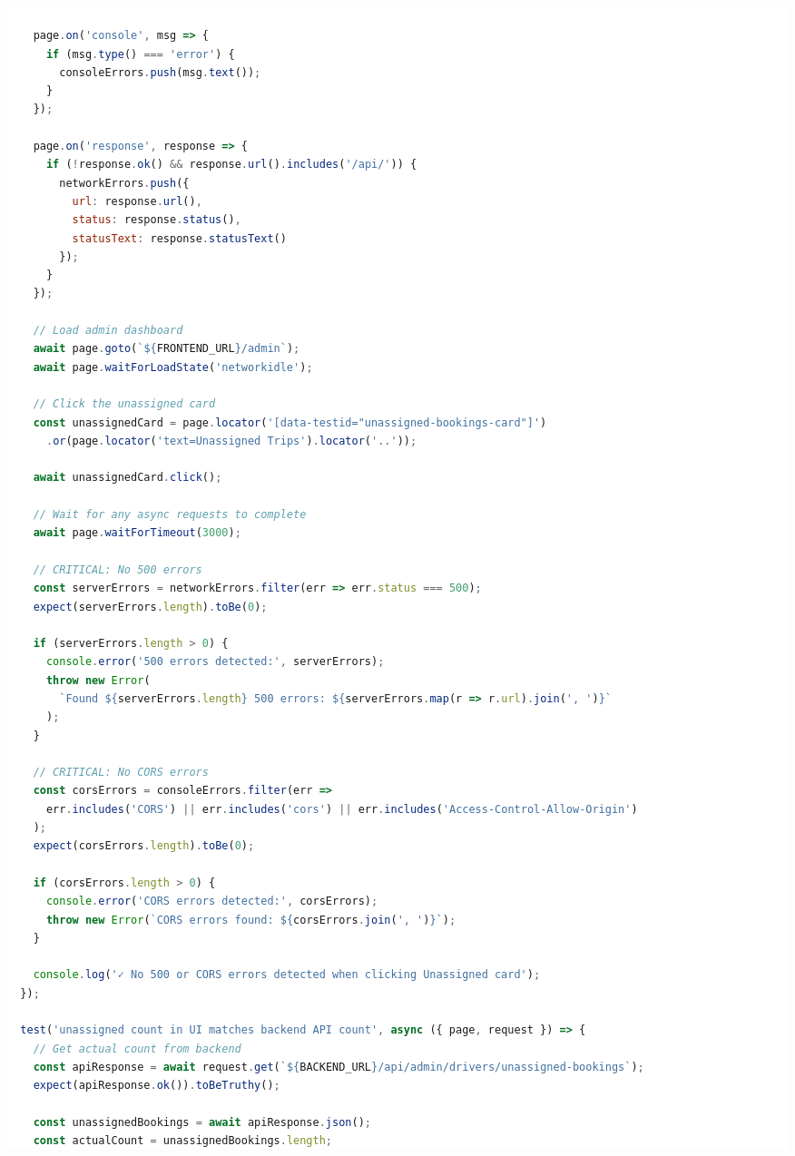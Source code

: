 ```javascript

    page.on('console', msg => {
      if (msg.type() === 'error') {
        consoleErrors.push(msg.text());
      }
    });

    page.on('response', response => {
      if (!response.ok() && response.url().includes('/api/')) {
        networkErrors.push({
          url: response.url(),
          status: response.status(),
          statusText: response.statusText()
        });
      }
    });

    // Load admin dashboard
    await page.goto(`${FRONTEND_URL}/admin`);
    await page.waitForLoadState('networkidle');

    // Click the unassigned card
    const unassignedCard = page.locator('[data-testid="unassigned-bookings-card"]')
      .or(page.locator('text=Unassigned Trips').locator('..'));

    await unassignedCard.click();

    // Wait for any async requests to complete
    await page.waitForTimeout(3000);

    // CRITICAL: No 500 errors
    const serverErrors = networkErrors.filter(err => err.status === 500);
    expect(serverErrors.length).toBe(0);

    if (serverErrors.length > 0) {
      console.error('500 errors detected:', serverErrors);
      throw new Error(
        `Found ${serverErrors.length} 500 errors: ${serverErrors.map(r => r.url).join(', ')}`
      );
    }

    // CRITICAL: No CORS errors
    const corsErrors = consoleErrors.filter(err =>
      err.includes('CORS') || err.includes('cors') || err.includes('Access-Control-Allow-Origin')
    );
    expect(corsErrors.length).toBe(0);

    if (corsErrors.length > 0) {
      console.error('CORS errors detected:', corsErrors);
      throw new Error(`CORS errors found: ${corsErrors.join(', ')}`);
    }

    console.log('✓ No 500 or CORS errors detected when clicking Unassigned card');
  });

  test('unassigned count in UI matches backend API count', async ({ page, request }) => {
    // Get actual count from backend
    const apiResponse = await request.get(`${BACKEND_URL}/api/admin/drivers/unassigned-bookings`);
    expect(apiResponse.ok()).toBeTruthy();

    const unassignedBookings = await apiResponse.json();
    const actualCount = unassignedBookings.length;

```